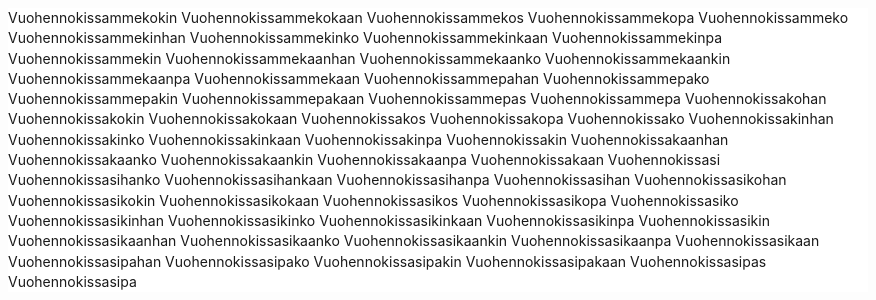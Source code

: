 Vuohennokissammekokin
Vuohennokissammekokaan
Vuohennokissammekos
Vuohennokissammekopa
Vuohennokissammeko
Vuohennokissammekinhan
Vuohennokissammekinko
Vuohennokissammekinkaan
Vuohennokissammekinpa
Vuohennokissammekin
Vuohennokissammekaanhan
Vuohennokissammekaanko
Vuohennokissammekaankin
Vuohennokissammekaanpa
Vuohennokissammekaan
Vuohennokissammepahan
Vuohennokissammepako
Vuohennokissammepakin
Vuohennokissammepakaan
Vuohennokissammepas
Vuohennokissammepa
Vuohennokissakohan
Vuohennokissakokin
Vuohennokissakokaan
Vuohennokissakos
Vuohennokissakopa
Vuohennokissako
Vuohennokissakinhan
Vuohennokissakinko
Vuohennokissakinkaan
Vuohennokissakinpa
Vuohennokissakin
Vuohennokissakaanhan
Vuohennokissakaanko
Vuohennokissakaankin
Vuohennokissakaanpa
Vuohennokissakaan
Vuohennokissasi
Vuohennokissasihanko
Vuohennokissasihankaan
Vuohennokissasihanpa
Vuohennokissasihan
Vuohennokissasikohan
Vuohennokissasikokin
Vuohennokissasikokaan
Vuohennokissasikos
Vuohennokissasikopa
Vuohennokissasiko
Vuohennokissasikinhan
Vuohennokissasikinko
Vuohennokissasikinkaan
Vuohennokissasikinpa
Vuohennokissasikin
Vuohennokissasikaanhan
Vuohennokissasikaanko
Vuohennokissasikaankin
Vuohennokissasikaanpa
Vuohennokissasikaan
Vuohennokissasipahan
Vuohennokissasipako
Vuohennokissasipakin
Vuohennokissasipakaan
Vuohennokissasipas
Vuohennokissasipa